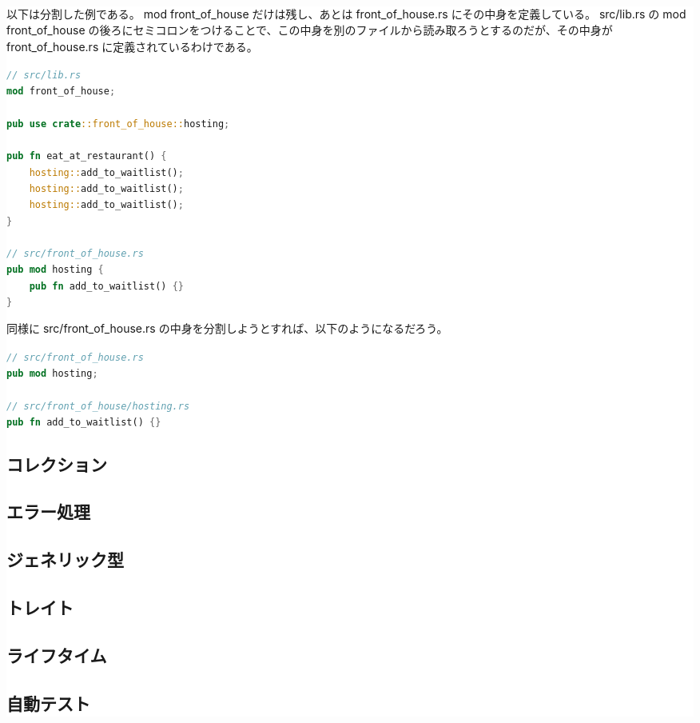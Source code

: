 
以下は分割した例である。
mod front_of_house だけは残し、あとは front_of_house.rs にその中身を定義している。
src/lib.rs の mod front_of_house の後ろにセミコロンをつけることで、この中身を別のファイルから読み取ろうとするのだが、その中身が front_of_house.rs に定義されているわけである。

```rust
// src/lib.rs
mod front_of_house;

pub use crate::front_of_house::hosting;

pub fn eat_at_restaurant() {
    hosting::add_to_waitlist();
    hosting::add_to_waitlist();
    hosting::add_to_waitlist();
}

// src/front_of_house.rs
pub mod hosting {
    pub fn add_to_waitlist() {}
}
```

同様に src/front_of_house.rs の中身を分割しようとすれば、以下のようになるだろう。

```rust
// src/front_of_house.rs
pub mod hosting;

// src/front_of_house/hosting.rs
pub fn add_to_waitlist() {}
```

## コレクション

## エラー処理

## ジェネリック型

## トレイト

## ライフタイム

## 自動テスト
